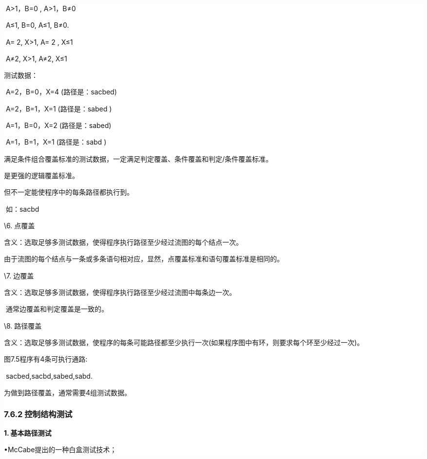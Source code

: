​     A>1，B=0 ,                       A>1，B≠0

​     A≤1,  B=0,                       A≤1,  B≠0.

​     A= 2,   X>1,                       A= 2 ,  X≤1

​     A≠2,   X>1,                      A≠2,   X≤1

测试数据：

​    A=2，B=0，X=4        (路径是：sacbed)

​    A=2，B=1，X=1        (路径是：sabed )

​    A=1，B=0，X=2        (路径是：sabed)

​    A=1，B=1，X=1        (路径是：sabd )

 

​    满足条件组合覆盖标准的测试数据，一定满足判定覆盖、条件覆盖和判定/条件覆盖标准。

   是更强的逻辑覆盖标准。

   但不一定能使程序中的每条路径都执行到。

​     如：sacbd

 

\6. 点覆盖

含义：选取足够多测试数据，使得程序执行路径至少经过流图的每个结点一次。

​    由于流图的每个结点与一条或多条语句相对应，显然，点覆盖标准和语句覆盖标准是相同的。

 

\7. 边覆盖

含义：选取足够多测试数据，使得程序执行路径至少经过流图中每条边一次。

​    通常边覆盖和判定覆盖是一致的。

 

\8. 路径覆盖

含义：选取足够多测试数据，使程序的每条可能路径都至少执行一次(如果程序图中有环，则要求每个环至少经过一次)。

  图7.5程序有4条可执行通路:

​       sacbed,sacbd,sabed,sabd.

  为做到路径覆盖，通常需要4组测试数据。

 

 

 

### 7.6.2  控制结构测试

 

**1. 基本路径测试**

•McCabe提出的一种白盒测试技术；
